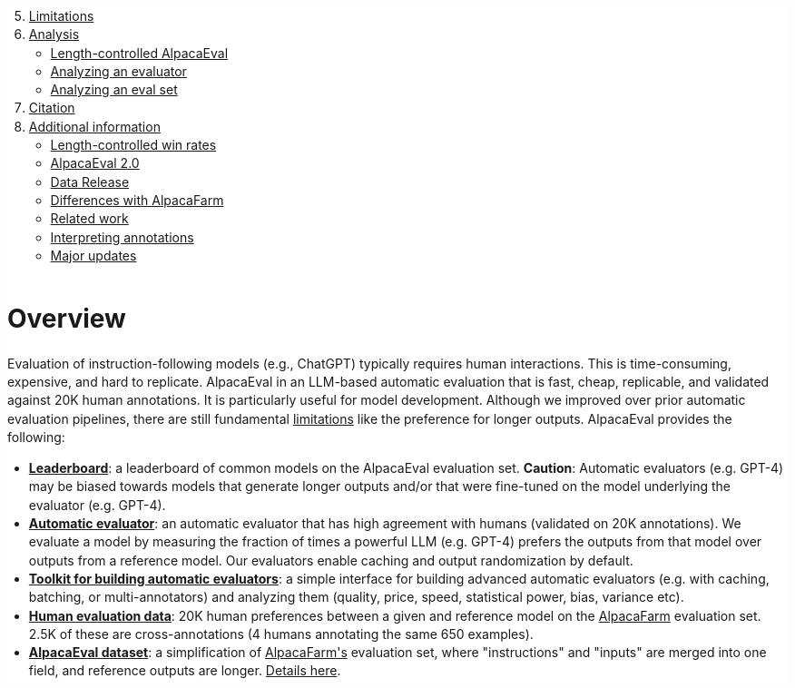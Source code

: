 5. [Limitations](#limitations)
6. [Analysis](#additional-analysis-and-plots)
    - [Length-controlled AlpacaEval](#length-controlled-alpacaeval-lcae)
    - [Analyzing an evaluator](#analyzing-an-evaluator)
    - [Analyzing an eval set](#analyzing-an-eval-set)
7. [Citation](#citation)
8. [Additional information](#additional-information)
   - [Length-controlled win rates](#length-controlled-win-rates)
   - [AlpacaEval 2.0](#alpacaeval-20)
   - [Data Release](#data-release)
   - [Differences with AlpacaFarm](#differences-with-alpacafarm)
   - [Related work](#related-work)
   - [Interpreting annotations](#interpreting-annotations)
   - [Major updates](#major-updates)

</details>

# Overview


Evaluation of instruction-following models (e.g., ChatGPT) typically requires human interactions. This is
time-consuming, expensive, and hard to replicate. AlpacaEval in an LLM-based automatic evaluation that is fast, cheap,
replicable, and validated against 20K human annotations.
It is particularly useful for model development.
Although we improved over prior automatic evaluation pipelines, there are still fundamental [limitations](#limitations) like the preference for longer outputs.
AlpacaEval provides the following:

- [**Leaderboard**](https://tatsu-lab.github.io/alpaca_eval/): a leaderboard of common models on the AlpacaEval
  evaluation set. **Caution**: Automatic evaluators (e.g. GPT-4) may be biased towards models that generate longer outputs and/or that were fine-tuned on the model underlying the evaluator (e.g. GPT-4).
- [**Automatic evaluator**](#evaluators): an automatic evaluator that has high agreement with humans (validated on 20K
  annotations). We evaluate a
  model by
  measuring the fraction of times a powerful LLM (e.g. GPT-4) prefers the outputs from that model
  over
  outputs from a reference model. Our evaluators enable caching and output randomization by default.
- [**Toolkit for building automatic evaluators**](#analysis): a simple interface for
  building advanced automatic evaluators (e.g. with caching, batching, or multi-annotators) and analyzing them (quality,
  price, speed, statistical power, bias, variance etc).
- [**Human evaluation data**](#data-release): 20K human preferences between a given and reference model
  on the [AlpacaFarm](https://github.com/tatsu-lab/alpaca_farm/tree/main)
  evaluation set. 2.5K of these are cross-annotations (4 humans annotating the same 650 examples).
- [**AlpacaEval dataset**](https://huggingface.co/datasets/tatsu-lab/alpaca_eval/blob/main/alpaca_eval.json): a simplification
  of [AlpacaFarm's](https://github.com/tatsu-lab/alpaca_farm/tree/main) evaluation set, where "instructions" and "inputs" are merged into one field, and reference outputs are longer. [Details here](#data-release).

